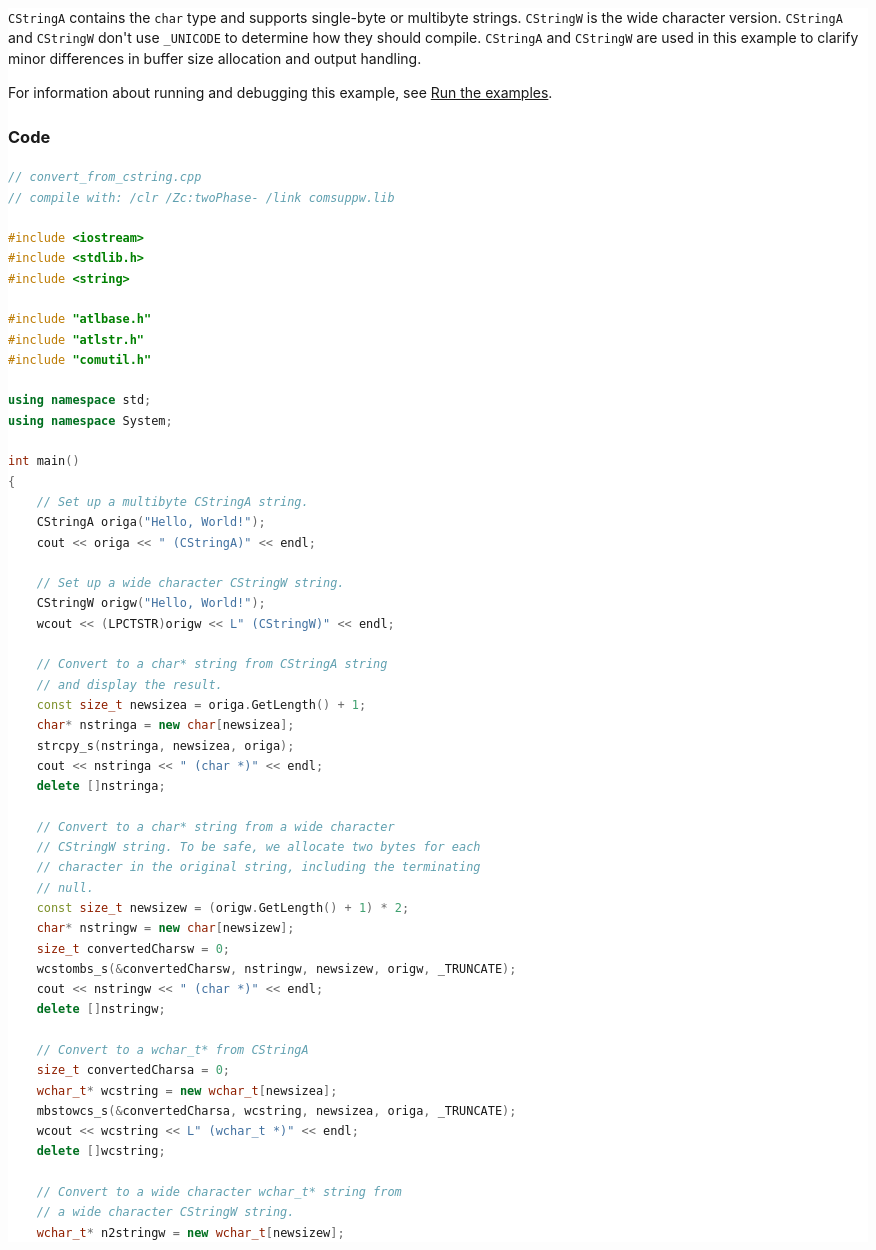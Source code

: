 `CStringA` contains the `char` type and supports single-byte or multibyte strings. `CStringW` is the wide character version. `CStringA` and `CStringW` don't use `_UNICODE` to determine how they should compile. `CStringA` and `CStringW` are used in this example to clarify minor differences in buffer size allocation and output handling.

For information about running and debugging this example, see [Run the examples](#run-the-examples).

### Code

```cpp
// convert_from_cstring.cpp
// compile with: /clr /Zc:twoPhase- /link comsuppw.lib

#include <iostream>
#include <stdlib.h>
#include <string>

#include "atlbase.h"
#include "atlstr.h"
#include "comutil.h"

using namespace std;
using namespace System;

int main()
{
    // Set up a multibyte CStringA string.
    CStringA origa("Hello, World!");
    cout << origa << " (CStringA)" << endl;

    // Set up a wide character CStringW string.
    CStringW origw("Hello, World!");
    wcout << (LPCTSTR)origw << L" (CStringW)" << endl;

    // Convert to a char* string from CStringA string
    // and display the result.
    const size_t newsizea = origa.GetLength() + 1;
    char* nstringa = new char[newsizea];
    strcpy_s(nstringa, newsizea, origa);
    cout << nstringa << " (char *)" << endl;
    delete []nstringa;

    // Convert to a char* string from a wide character
    // CStringW string. To be safe, we allocate two bytes for each
    // character in the original string, including the terminating
    // null.
    const size_t newsizew = (origw.GetLength() + 1) * 2;
    char* nstringw = new char[newsizew];
    size_t convertedCharsw = 0;
    wcstombs_s(&convertedCharsw, nstringw, newsizew, origw, _TRUNCATE);
    cout << nstringw << " (char *)" << endl;
    delete []nstringw;

    // Convert to a wchar_t* from CStringA
    size_t convertedCharsa = 0;
    wchar_t* wcstring = new wchar_t[newsizea];
    mbstowcs_s(&convertedCharsa, wcstring, newsizea, origa, _TRUNCATE);
    wcout << wcstring << L" (wchar_t *)" << endl;
    delete []wcstring;

    // Convert to a wide character wchar_t* string from
    // a wide character CStringW string.
    wchar_t* n2stringw = new wchar_t[newsizew];
```